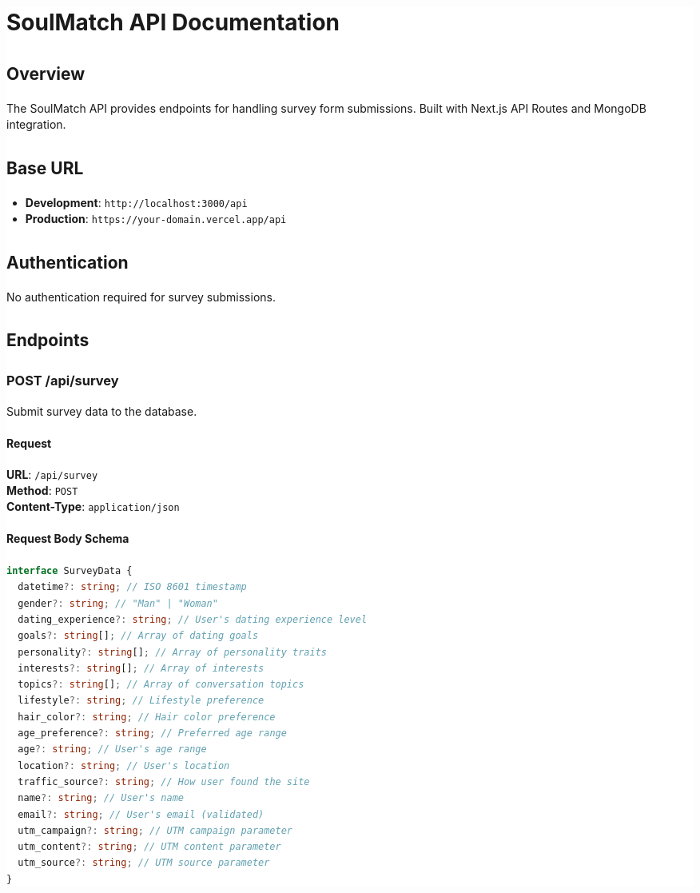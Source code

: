 # SoulMatch API Documentation

## Overview

The SoulMatch API provides endpoints for handling survey form submissions. Built with Next.js API Routes and MongoDB integration.

## Base URL

- **Development**: `http://localhost:3000/api`
- **Production**: `https://your-domain.vercel.app/api`

## Authentication

No authentication required for survey submissions.

## Endpoints

### POST /api/survey

Submit survey data to the database.

#### Request

**URL**: `/api/survey`  
**Method**: `POST`  
**Content-Type**: `application/json`

#### Request Body Schema

```typescript
interface SurveyData {
  datetime?: string; // ISO 8601 timestamp
  gender?: string; // "Man" | "Woman"
  dating_experience?: string; // User's dating experience level
  goals?: string[]; // Array of dating goals
  personality?: string[]; // Array of personality traits
  interests?: string[]; // Array of interests
  topics?: string[]; // Array of conversation topics
  lifestyle?: string; // Lifestyle preference
  hair_color?: string; // Hair color preference
  age_preference?: string; // Preferred age range
  age?: string; // User's age range
  location?: string; // User's location
  traffic_source?: string; // How user found the site
  name?: string; // User's name
  email?: string; // User's email (validated)
  utm_campaign?: string; // UTM campaign parameter
  utm_content?: string; // UTM content parameter
  utm_source?: string; // UTM source parameter
}
```
